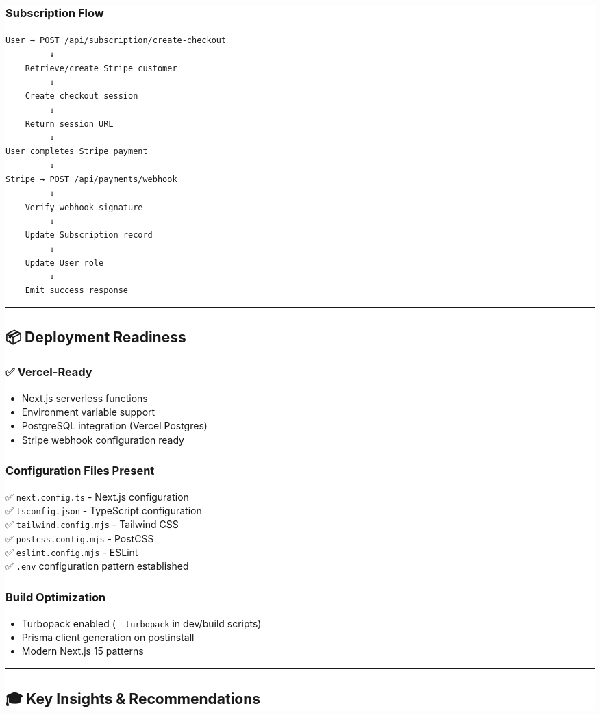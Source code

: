 ### Subscription Flow
```
User → POST /api/subscription/create-checkout
         ↓
    Retrieve/create Stripe customer
         ↓
    Create checkout session
         ↓
    Return session URL
         ↓
User completes Stripe payment
         ↓
Stripe → POST /api/payments/webhook
         ↓
    Verify webhook signature
         ↓
    Update Subscription record
         ↓
    Update User role
         ↓
    Emit success response
```

---

## 📦 Deployment Readiness

### ✅ Vercel-Ready
- Next.js serverless functions
- Environment variable support
- PostgreSQL integration (Vercel Postgres)
- Stripe webhook configuration ready

### Configuration Files Present
✅ `next.config.ts` - Next.js configuration  
✅ `tsconfig.json` - TypeScript configuration  
✅ `tailwind.config.mjs` - Tailwind CSS  
✅ `postcss.config.mjs` - PostCSS  
✅ `eslint.config.mjs` - ESLint  
✅ `.env` configuration pattern established  

### Build Optimization
- Turbopack enabled (`--turbopack` in dev/build scripts)
- Prisma client generation on postinstall
- Modern Next.js 15 patterns

---

## 🎓 Key Insights & Recommendations
